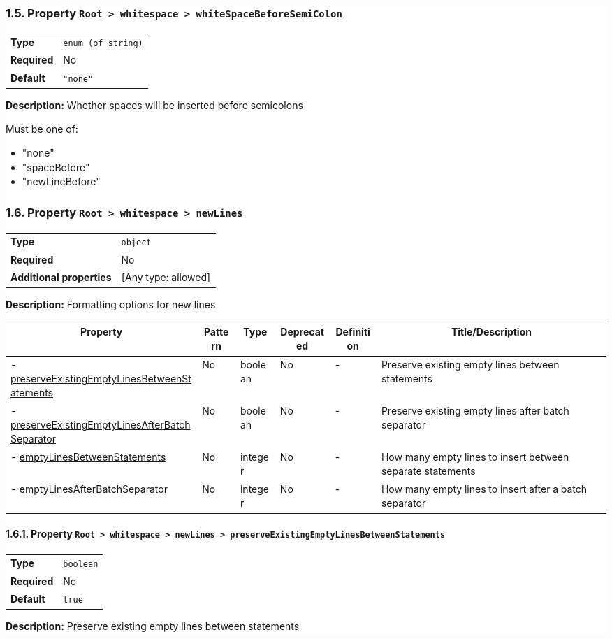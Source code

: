 ### <a name="whitespace_whiteSpaceBeforeSemiColon"></a>1.5. Property `Root > whitespace > whiteSpaceBeforeSemiColon`

|              |                    |
| ------------ | ------------------ |
| **Type**     | `enum (of string)` |
| **Required** | No                 |
| **Default**  | `"none"`           |

**Description:** Whether spaces will be inserted before semicolons

Must be one of:
* "none"
* "spaceBefore"
* "newLineBefore"

### <a name="whitespace_newLines"></a>1.6. Property `Root > whitespace > newLines`

|                           |                                                                           |
| ------------------------- | ------------------------------------------------------------------------- |
| **Type**                  | `object`                                                                  |
| **Required**              | No                                                                        |
| **Additional properties** | [[Any type: allowed]](# "Additional Properties of any type are allowed.") |

**Description:** Formatting options for new lines

| Property                                                                                                               | Pattern | Type    | Deprecated | Definition | Title/Description                                          |
| ---------------------------------------------------------------------------------------------------------------------- | ------- | ------- | ---------- | ---------- | ---------------------------------------------------------- |
| - [preserveExistingEmptyLinesBetweenStatements](#whitespace_newLines_preserveExistingEmptyLinesBetweenStatements )     | No      | boolean | No         | -          | Preserve existing empty lines between statements           |
| - [preserveExistingEmptyLinesAfterBatchSeparator](#whitespace_newLines_preserveExistingEmptyLinesAfterBatchSeparator ) | No      | boolean | No         | -          | Preserve existing empty lines after batch separator        |
| - [emptyLinesBetweenStatements](#whitespace_newLines_emptyLinesBetweenStatements )                                     | No      | integer | No         | -          | How many empty lines to insert between separate statements |
| - [emptyLinesAfterBatchSeparator](#whitespace_newLines_emptyLinesAfterBatchSeparator )                                 | No      | integer | No         | -          | How many empty lines to insert after a batch separator     |

#### <a name="whitespace_newLines_preserveExistingEmptyLinesBetweenStatements"></a>1.6.1. Property `Root > whitespace > newLines > preserveExistingEmptyLinesBetweenStatements`

|              |           |
| ------------ | --------- |
| **Type**     | `boolean` |
| **Required** | No        |
| **Default**  | `true`    |

**Description:** Preserve existing empty lines between statements
